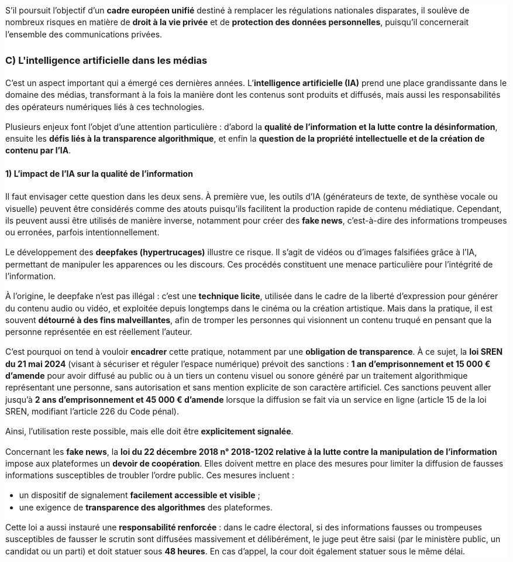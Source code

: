 S’il poursuit l’objectif d’un **cadre européen unifié** destiné à remplacer les régulations nationales disparates, il soulève de nombreux risques en matière de **droit à la vie privée** et de **protection des données personnelles**, puisqu’il concernerait l’ensemble des communications privées.

### C) L'intelligence artificielle dans les médias

C’est un aspect important qui a émergé ces dernières années. L’**intelligence artificielle (IA)** prend une place grandissante dans le domaine des médias, transformant à la fois la manière dont les contenus sont produits et diffusés, mais aussi les responsabilités des opérateurs numériques liés à ces technologies.

Plusieurs enjeux font l’objet d’une attention particulière : d’abord la **qualité de l’information et la lutte contre la désinformation**, ensuite les **défis liés à la transparence algorithmique**, et enfin la **question de la propriété intellectuelle et de la création de contenu par l’IA**.

#### 1) L’impact de l’IA sur la qualité de l’information

Il faut envisager cette question dans les deux sens. À première vue, les outils d’IA (générateurs de texte, de synthèse vocale ou visuelle) peuvent être considérés comme des atouts puisqu’ils facilitent la production rapide de contenu médiatique. Cependant, ils peuvent aussi être utilisés de manière inverse, notamment pour créer des **fake news**, c’est-à-dire des informations trompeuses ou erronées, parfois intentionnellement.

Le développement des **deepfakes (hypertrucages)** illustre ce risque. Il s’agit de vidéos ou d’images falsifiées grâce à l’IA, permettant de manipuler les apparences ou les discours. Ces procédés constituent une menace particulière pour l’intégrité de l’information.

À l’origine, le deepfake n’est pas illégal : c’est une **technique licite**, utilisée dans le cadre de la liberté d’expression pour générer du contenu audio ou vidéo, et exploitée depuis longtemps dans le cinéma ou la création artistique. Mais dans la pratique, il est souvent **détourné à des fins malveillantes**, afin de tromper les personnes qui visionnent un contenu truqué en pensant que la personne représentée en est réellement l’auteur.

C’est pourquoi on tend à vouloir **encadrer** cette pratique, notamment par une **obligation de transparence**. À ce sujet, la **loi SREN du 21 mai 2024** (visant à sécuriser et réguler l’espace numérique) prévoit des sanctions : **1 an d’emprisonnement et 15 000 € d’amende** pour avoir diffusé au public ou à un tiers un contenu visuel ou sonore généré par un traitement algorithmique représentant une personne, sans autorisation et sans mention explicite de son caractère artificiel. Ces sanctions peuvent aller jusqu’à **2 ans d’emprisonnement et 45 000 € d’amende** lorsque la diffusion se fait via un service en ligne (article 15 de la loi SREN, modifiant l’article 226 du Code pénal).

Ainsi, l’utilisation reste possible, mais elle doit être **explicitement signalée**.

Concernant les **fake news**, la **loi du 22 décembre 2018 n° 2018-1202 relative à la lutte contre la manipulation de l’information** impose aux plateformes un **devoir de coopération**. Elles doivent mettre en place des mesures pour limiter la diffusion de fausses informations susceptibles de troubler l’ordre public. Ces mesures incluent :

- un dispositif de signalement **facilement accessible et visible** ;
- une exigence de **transparence des algorithmes** des plateformes.

Cette loi a aussi instauré une **responsabilité renforcée** : dans le cadre électoral, si des informations fausses ou trompeuses susceptibles de fausser le scrutin sont diffusées massivement et délibérément, le juge peut être saisi (par le ministère public, un candidat ou un parti) et doit statuer sous **48 heures**. En cas d’appel, la cour doit également statuer sous le même délai.
